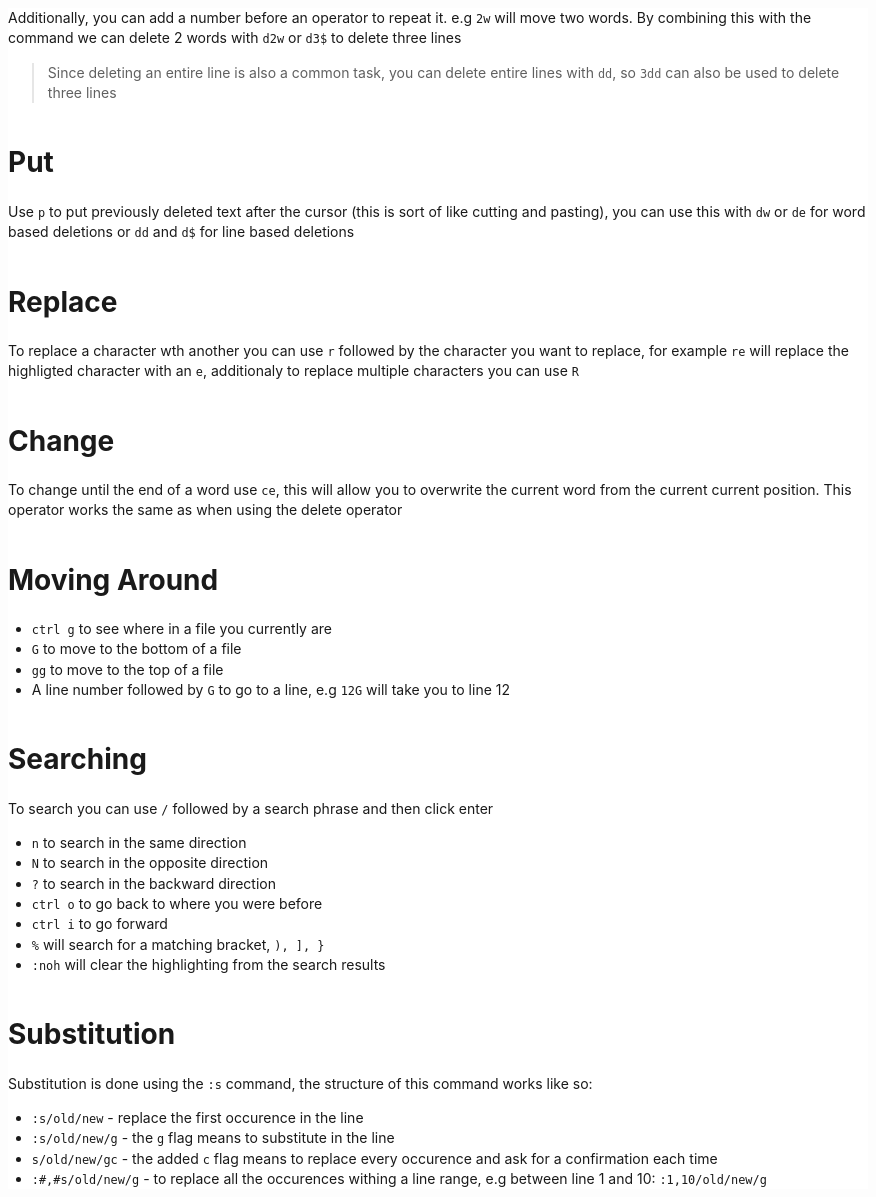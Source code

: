 Additionally, you can add a number before an operator to repeat it. e.g `2w` will move two words. By combining this with the command we can delete 2 words with `d2w` or `d3$` to delete three lines

> Since deleting an entire line is also a common task, you can delete entire lines with `dd`, so `3dd` can also be used to delete three lines

# Put

Use `p` to put previously deleted text after the cursor (this is sort of like cutting and pasting), you can use this with `dw` or `de` for word based deletions or `dd` and `d$` for line based deletions

# Replace

To replace a character wth another you can use `r` followed by the character you want to replace, for example `re` will replace the highligted character with an `e`, additionaly to replace multiple characters you can use `R`

# Change

To change until the end of a word use `ce`, this will allow you to overwrite the current word from the current current position. This operator works the same as when using the delete operator

# Moving Around

- `ctrl g` to see where in a file you currently are 
- `G` to move to the bottom of a file
- `gg` to move to the top of a file
- A line number followed by `G` to go to a line, e.g `12G` will take you to line 12

# Searching

To search you can use `/` followed by a search phrase and then click enter

- `n` to search in the same direction
- `N` to search in the opposite direction
- `?` to search in the backward direction
- `ctrl o` to go back to where you were before
- `ctrl i` to go forward
- `%` will search for a matching bracket,  `), ], }`
- `:noh` will clear the highlighting from the search results

# Substitution 

Substitution is done using the `:s` command, the structure of this command works like so:

- `:s/old/new` - replace the first occurence in the line
- `:s/old/new/g` - the `g` flag means to substitute in the line
- `s/old/new/gc` - the added `c` flag means to replace every occurence and ask for a confirmation each time
- `:#,#s/old/new/g` - to replace all the occurences withing a line range, e.g between line 1 and 10: `:1,10/old/new/g`
